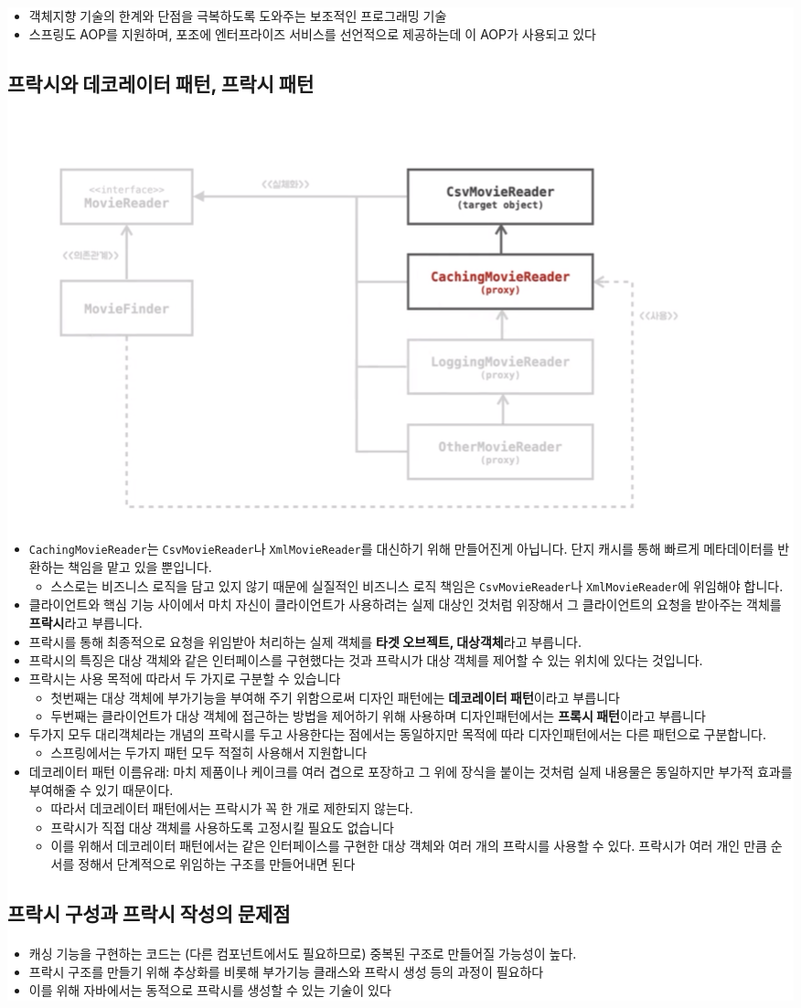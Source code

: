 - 객체지향 기술의 한계와 단점을 극복하도록 도와주는 보조적인 프로그래밍 기술
- 스프링도 AOP를 지원하며, 포조에 엔터프라이즈 서비스를 선언적으로 제공하는데 이 AOP가 사용되고 있다

## 프락시와 데코레이터 패턴, 프락시 패턴

![Alt text](images/image-84.png)

- `CachingMovieReader`는 `CsvMovieReader`나 `XmlMovieReader`를 대신하기 위해 만들어진게 아닙니다. 단지 캐시를 통해 빠르게 메타데이터를 반환하는 책임을 맡고 있을 뿐입니다.
  - 스스로는 비즈니스 로직을 담고 있지 않기 때문에 실질적인 비즈니스 로직 책임은 `CsvMovieReader`나 `XmlMovieReader`에 위임해야 합니다.
- 클라이언트와 핵심 기능 사이에서 마치 자신이 클라이언트가 사용하려는 실제 대상인 것처럼 위장해서 그 클라이언트의 요청을 받아주는 객체를 **프락시**라고 부릅니다.
- 프락시를 통해 최종적으로 요청을 위임받아 처리하는 실제 객체를 **타겟 오브젝트, 대상객체**라고 부릅니다.
- 프락시의 특징은 대상 객체와 같은 인터페이스를 구현했다는 것과 프락시가 대상 객체를 제어할 수 있는 위치에 있다는 것입니다.
- 프락시는 사용 목적에 따라서 두 가지로 구분할 수 있습니다
  - 첫번째는 대상 객체에 부가기능을 부여해 주기 위함으로써 디자인 패턴에는 **데코레이터 패턴**이라고 부릅니다
  - 두번째는 클라이언트가 대상 객체에 접근하는 방법을 제어하기 위해 사용하며 디자인패턴에서는 **프록시 패턴**이라고 부릅니다
- 두가지 모두 대리객체라는 개념의 프락시를 두고 사용한다는 점에서는 동일하지만 목적에 따라 디자인패턴에서는 다른 패턴으로 구분합니다.
  - 스프링에서는 두가지 패턴 모두 적절히 사용해서 지원합니다
- 데코레이터 패턴 이름유래: 마치 제품이나 케이크를 여러 겹으로 포장하고 그 위에 장식을 붙이는 것처럼 실제 내용물은 동일하지만 부가적 효과를 부여해줄 수 있기 때문이다.
  - 따라서 데코레이터 패턴에서는 프락시가 꼭 한 개로 제한되지 않는다.
  - 프락시가 직접 대상 객체를 사용하도록 고정시킬 필요도 없습니다
  - 이를 위해서 데코레이터 패턴에서는 같은 인터페이스를 구현한 대상 객체와 여러 개의 프락시를 사용할 수 있다. 프락시가 여러 개인 만큼 순서를 정해서 단계적으로 위임하는 구조를 만들어내면 된다

## 프락시 구성과 프락시 작성의 문제점

- 캐싱 기능을 구현하는 코드는 (다른 컴포넌트에서도 필요하므로) 중복된 구조로 만들어질 가능성이 높다.
- 프락시 구조를 만들기 위해 추상화를 비롯해 부가기능 클래스와 프락시 생성 등의 과정이 필요하다
- 이를 위해 자바에서는 동적으로 프락시를 생성할 수 있는 기술이 있다
